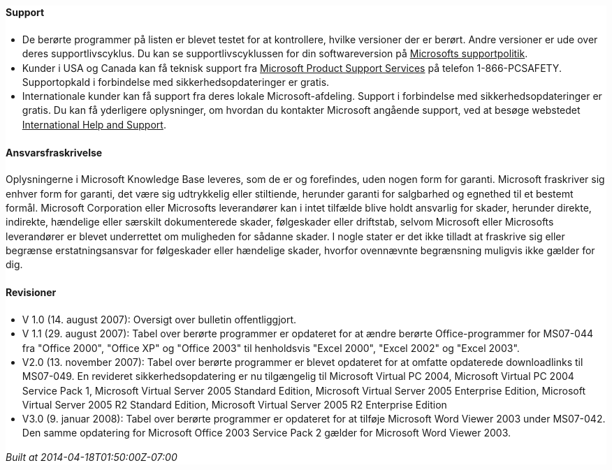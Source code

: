 #### Support

  - De berørte programmer på listen er blevet testet for at kontrollere, hvilke versioner der er berørt. Andre versioner er ude over deres supportlivscyklus. Du kan se supportlivscyklussen for din softwareversion på [Microsofts supportpolitik](http://go.microsoft.com/fwlink/?linkid=21742).
  - Kunder i USA og Canada kan få teknisk support fra [Microsoft Product Support Services](http://go.microsoft.com/fwlink/?linkid=21131) på telefon 1-866-PCSAFETY. Supportopkald i forbindelse med sikkerhedsopdateringer er gratis.
  - Internationale kunder kan få support fra deres lokale Microsoft-afdeling. Support i forbindelse med sikkerhedsopdateringer er gratis. Du kan få yderligere oplysninger, om hvordan du kontakter Microsoft angående support, ved at besøge webstedet [International Help and Support](http://go.microsoft.com/fwlink/?linkid=21155).

#### Ansvarsfraskrivelse

Oplysningerne i Microsoft Knowledge Base leveres, som de er og forefindes, uden nogen form for garanti. Microsoft fraskriver sig enhver form for garanti, det være sig udtrykkelig eller stiltiende, herunder garanti for salgbarhed og egnethed til et bestemt formål. Microsoft Corporation eller Microsofts leverandører kan i intet tilfælde blive holdt ansvarlig for skader, herunder direkte, indirekte, hændelige eller særskilt dokumenterede skader, følgeskader eller driftstab, selvom Microsoft eller Microsofts leverandører er blevet underrettet om muligheden for sådanne skader. I nogle stater er det ikke tilladt at fraskrive sig eller begrænse erstatningsansvar for følgeskader eller hændelige skader, hvorfor ovennævnte begrænsning muligvis ikke gælder for dig.

#### Revisioner

  - V 1.0 (14. august 2007): Oversigt over bulletin offentliggjort.
  - V 1.1 (29. august 2007): Tabel over berørte programmer er opdateret for at ændre berørte Office-programmer for MS07-044 fra "Office 2000", "Office XP" og "Office 2003" til henholdsvis "Excel 2000", "Excel 2002" og "Excel 2003".
  - V2.0 (13. november 2007): Tabel over berørte programmer er blevet opdateret for at omfatte opdaterede downloadlinks til MS07-049. En revideret sikkerhedsopdatering er nu tilgængelig til Microsoft Virtual PC 2004, Microsoft Virtual PC 2004 Service Pack 1, Microsoft Virtual Server 2005 Standard Edition, Microsoft Virtual Server 2005 Enterprise Edition, Microsoft Virtual Server 2005 R2 Standard Edition, Microsoft Virtual Server 2005 R2 Enterprise Edition
  - V3.0 (9. januar 2008): Tabel over berørte programmer er opdateret for at tilføje Microsoft Word Viewer 2003 under MS07-042. Den samme opdatering for Microsoft Office 2003 Service Pack 2 gælder for Microsoft Word Viewer 2003.

*Built at 2014-04-18T01:50:00Z-07:00*

